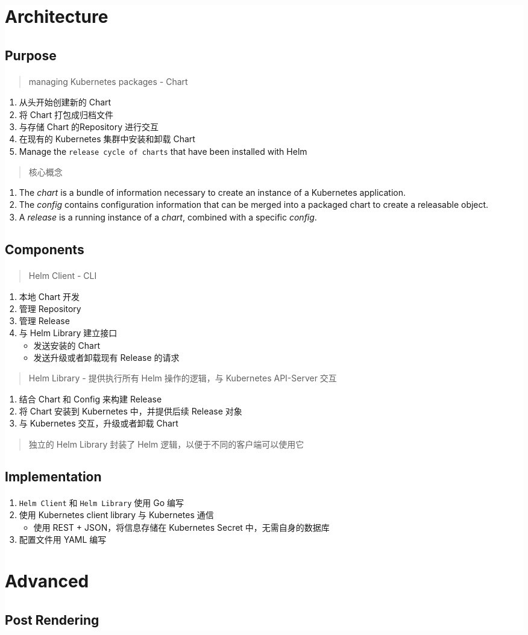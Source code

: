 ```json
```

# Architecture

## Purpose

> managing Kubernetes packages - Chart

1. 从头开始创建新的 Chart
2. 将 Chart 打包成归档文件
3. 与存储 Chart 的Repository 进行交互
4. 在现有的 Kubernetes 集群中安装和卸载 Chart
5. Manage the `release cycle of charts` that have been installed with Helm

> 核心概念

1. The *chart* is a bundle of information necessary to create an instance of a Kubernetes application.
2. The *config* contains configuration information that can be merged into a packaged chart to create a releasable object.
3. A *release* is a running instance of a *chart*, combined with a specific *config*.

## Components

> Helm Client - CLI

1. 本地 Chart 开发
2. 管理 Repository
3. 管理 Release
4. 与 Helm Library 建立接口
   - 发送安装的 Chart
   - 发送升级或者卸载现有 Release 的请求

> Helm Library - 提供执行所有 Helm 操作的逻辑，与 Kubernetes API-Server 交互

1. 结合 Chart 和 Config 来构建 Release
2. 将 Chart 安装到 Kubernetes 中，并提供后续 Release 对象
3. 与 Kubernetes 交互，升级或者卸载 Chart

> 独立的 Helm Library 封装了 Helm 逻辑，以便于不同的客户端可以使用它

## Implementation

1. `Helm Client` 和 `Helm Library` 使用 Go 编写
2. 使用 Kubernetes client library 与 Kubernetes 通信
   - 使用 REST + JSON，将信息存储在 Kubernetes Secret 中，无需自身的数据库
3. 配置文件用 YAML 编写

# Advanced

##  Post Rendering
